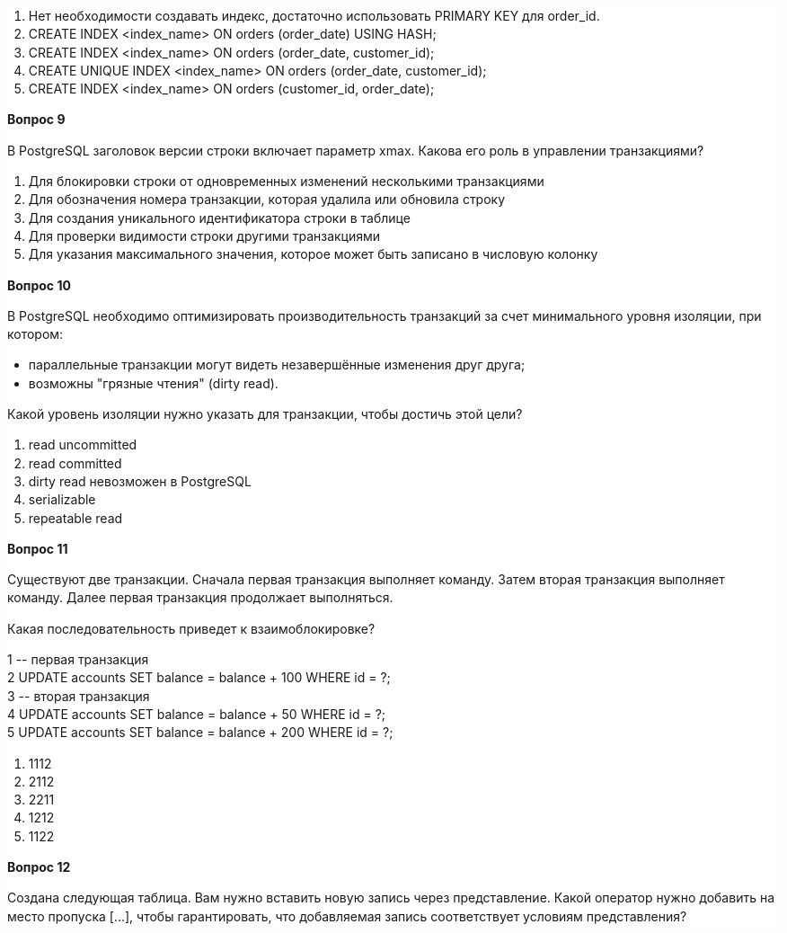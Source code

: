 1. Нет необходимости создавать индекс, достаточно использовать PRIMARY KEY для order\_id.  
2. CREATE INDEX \<index\_name\> ON orders (order\_date) USING HASH;  
3. CREATE INDEX \<index\_name\> ON orders (order\_date, customer\_id);  
4. CREATE UNIQUE INDEX \<index\_name\> ON orders (order\_date, customer\_id);  
5. CREATE INDEX \<index\_name\> ON orders (customer\_id, order\_date);

**Вопрос 9**

В PostgreSQL заголовок версии строки включает параметр xmax. Какова его роль в управлении транзакциями?

1. Для блокировки строки от одновременных изменений несколькими транзакциями  
2. Для обозначения номера транзакции, которая удалила или обновила строку  
3. Для создания уникального идентификатора строки в таблице  
4. Для проверки видимости строки другими транзакциями  
5. Для указания максимального значения, которое может быть записано в числовую колонку

**Вопрос 10**

В PostgreSQL необходимо оптимизировать производительность транзакций за счет минимального уровня изоляции, при котором:

* параллельные транзакции могут видеть незавершённые изменения друг друга;  
* возможны "грязные чтения" (dirty read).

Какой уровень изоляции нужно указать для транзакции, чтобы достичь этой цели?

1. read uncommitted  
2. read committed  
3. dirty read невозможен в PostgreSQL  
4. serializable  
5. repeatable read

**Вопрос 11**

Существуют две транзакции. Сначала первая транзакция выполняет команду. Затем вторая транзакция выполняет команду. Далее первая транзакция продолжает выполняться.

Какая последовательность приведет к взаимоблокировке?

1 \-- первая транзакция  
2 UPDATE accounts SET balance \= balance \+ 100 WHERE id \= ?;  
3 \-- вторая транзакция  
4 UPDATE accounts SET balance \= balance \+ 50 WHERE id \= ?;  
5 UPDATE accounts SET balance \= balance \+ 200 WHERE id \= ?;

1. 1112  
2. 2112  
3. 2211  
4. 1212  
5. 1122

**Вопрос 12**

Создана следующая таблица. Вам нужно вставить новую запись через представление. Какой оператор нужно добавить на место пропуска \[...\], чтобы гарантировать, что добавляемая запись соответствует условиям представления?
